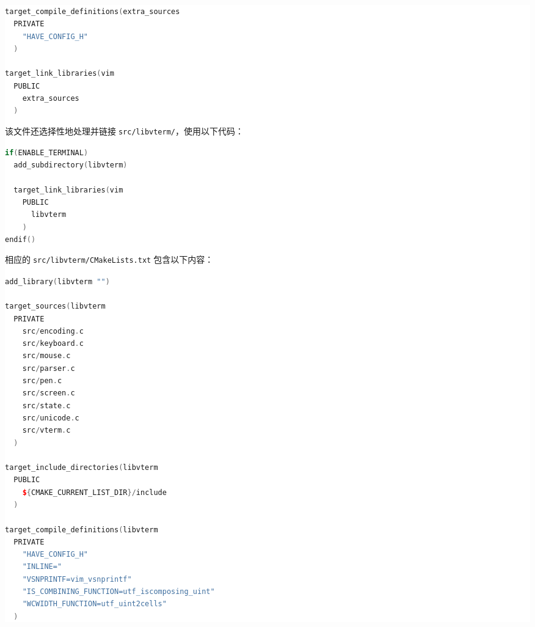 ```cpp
target_compile_definitions(extra_sources
  PRIVATE
    "HAVE_CONFIG_H"
  )

target_link_libraries(vim
  PUBLIC
    extra_sources
  )
```

该文件还选择性地处理并链接 `src/libvterm/`，使用以下代码：

```cpp
if(ENABLE_TERMINAL)
  add_subdirectory(libvterm)

  target_link_libraries(vim
    PUBLIC
      libvterm
    )
endif()
```

相应的 `src/libvterm/CMakeLists.txt` 包含以下内容：

```cpp
add_library(libvterm "")

target_sources(libvterm
  PRIVATE
    src/encoding.c
    src/keyboard.c
    src/mouse.c
    src/parser.c
    src/pen.c
    src/screen.c
    src/state.c
    src/unicode.c
    src/vterm.c
  )

target_include_directories(libvterm
  PUBLIC
    ${CMAKE_CURRENT_LIST_DIR}/include
  )

target_compile_definitions(libvterm
  PRIVATE
    "HAVE_CONFIG_H"
    "INLINE="
    "VSNPRINTF=vim_vsnprintf"
    "IS_COMBINING_FUNCTION=utf_iscomposing_uint"
    "WCWIDTH_FUNCTION=utf_uint2cells"
  )
```
